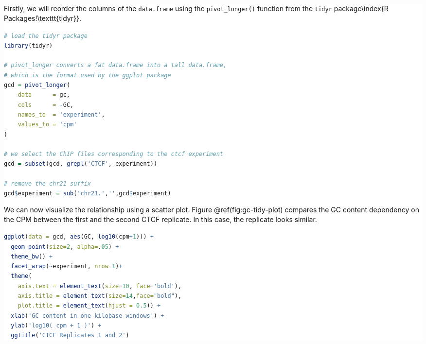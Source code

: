 Firstly, we will reorder the columns of the `data.frame` using the `pivot_longer()` 
function from the `tidyr` package\index{R Packages!\texttt{tidyr}}.


```r
# load the tidyr package
library(tidyr)

# pivot_longer converts a fat data.frame into a tall data.frame, 
# which is the format used by the ggplot package
gcd = pivot_longer(
    data      = gc, 
    cols      = -GC,
    names_to  = 'experiment',
    values_to = 'cpm'
)

# we select the ChIP files corresponding to the ctcf experiment
gcd = subset(gcd, grepl('CTCF', experiment))

# remove the chr21 suffix
gcd$experiment = sub('chr21.','',gcd$experiment)     
```

We can now visualize the relationship using  a scatter plot.
Figure \@ref(fig:gc-tidy-plot) compares the GC content dependency on the CPM between
the first and the second CTCF replicate. In this case, the replicate looks similar.


```r
ggplot(data = gcd, aes(GC, log10(cpm+1))) +
  geom_point(size=2, alpha=.05) +
  theme_bw() +
  facet_wrap(~experiment, nrow=1)+
  theme(
    axis.text = element_text(size=10, face='bold'),
    axis.title = element_text(size=14,face="bold"),
    plot.title = element_text(hjust = 0.5)) +
  xlab('GC content in one kilobase windows') +
  ylab('log10( cpm + 1 )') +
  ggtitle('CTCF Replicates 1 and 2')
```

<div class="figure" style="text-align: center">